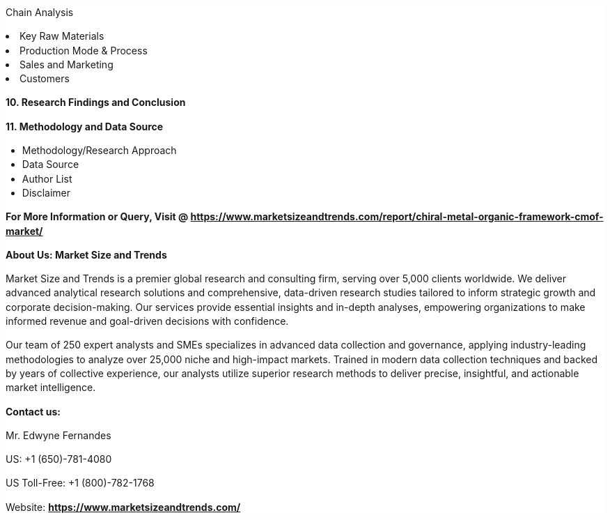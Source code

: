Chain Analysis</li><li>Key Raw Materials</li><li>Production Mode &amp; Process</li><li>Sales and Marketing</li><li>Customers</li></ul><p><strong>10. Research Findings and Conclusion</strong></p><p><strong>11. Methodology and Data Source</strong></p><ul><li>Methodology/Research Approach</li><li>Data Source</li><li>Author List</li><li>Disclaimer</li></ul></p><p><strong>For More Information or Query, Visit @ <a href="https://www.marketsizeandtrends.com/report/chiral-metal-organic-framework-cmof-market/">https://www.marketsizeandtrends.com/report/chiral-metal-organic-framework-cmof-market/</a></strong></p><p><strong>About Us: Market Size and Trends</strong></p><p>Market Size and Trends is a premier global research and consulting firm, serving over 5,000 clients worldwide. We deliver advanced analytical research solutions and comprehensive, data-driven research studies tailored to inform strategic growth and corporate decision-making. Our services provide essential insights and in-depth analyses, empowering organizations to make informed revenue and goal-driven decisions with confidence.</p><p>Our team of 250 expert analysts and SMEs specializes in advanced data collection and governance, applying industry-leading methodologies to analyze over 25,000 niche and high-impact markets. Trained in modern data collection techniques and backed by years of collective experience, our analysts utilize superior research methods to deliver precise, insightful, and actionable market intelligence.</p><p><strong>Contact us:</strong></p><p>Mr. Edwyne Fernandes</p><p>US: +1 (650)-781-4080</p><p>US Toll-Free: +1 (800)-782-1768</p><p>Website: <strong><a href="https://www.marketsizeandtrends.com/">https://www.marketsizeandtrends.com/</a></strong></p>
